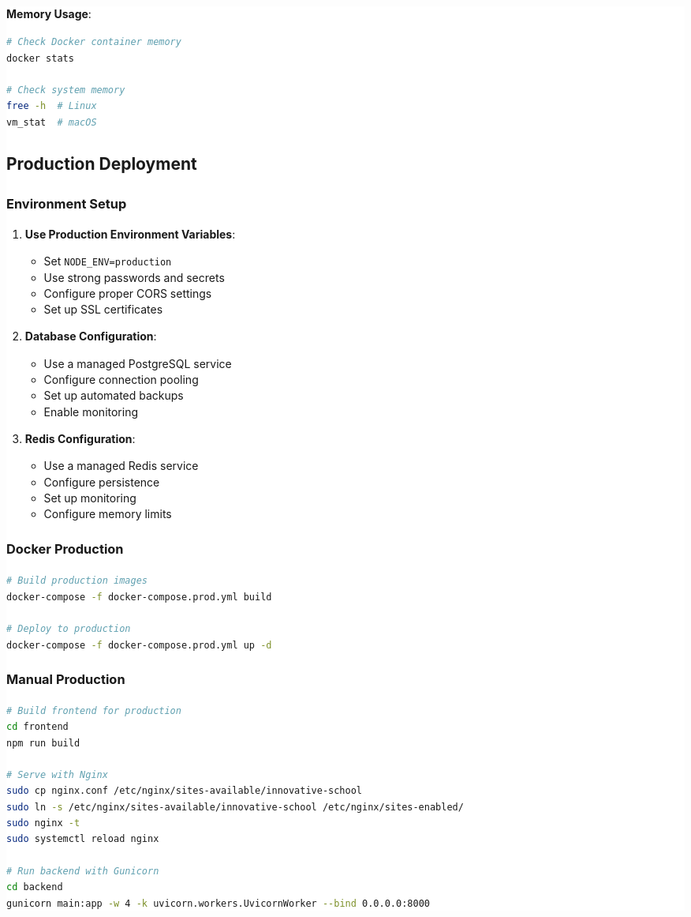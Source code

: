 **Memory Usage**:
```bash
# Check Docker container memory
docker stats

# Check system memory
free -h  # Linux
vm_stat  # macOS
```

## Production Deployment

### Environment Setup

1. **Use Production Environment Variables**:
   - Set `NODE_ENV=production`
   - Use strong passwords and secrets
   - Configure proper CORS settings
   - Set up SSL certificates

2. **Database Configuration**:
   - Use a managed PostgreSQL service
   - Configure connection pooling
   - Set up automated backups
   - Enable monitoring

3. **Redis Configuration**:
   - Use a managed Redis service
   - Configure persistence
   - Set up monitoring
   - Configure memory limits

### Docker Production

```bash
# Build production images
docker-compose -f docker-compose.prod.yml build

# Deploy to production
docker-compose -f docker-compose.prod.yml up -d
```

### Manual Production

```bash
# Build frontend for production
cd frontend
npm run build

# Serve with Nginx
sudo cp nginx.conf /etc/nginx/sites-available/innovative-school
sudo ln -s /etc/nginx/sites-available/innovative-school /etc/nginx/sites-enabled/
sudo nginx -t
sudo systemctl reload nginx

# Run backend with Gunicorn
cd backend
gunicorn main:app -w 4 -k uvicorn.workers.UvicornWorker --bind 0.0.0.0:8000
```
